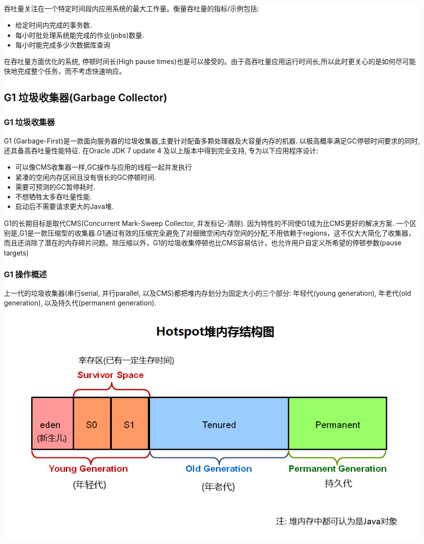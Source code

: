 吞吐量关注在一个特定时间段内应用系统的最大工作量。衡量吞吐量的指标/示例包括:

* 给定时间内完成的事务数.
* 每小时批处理系统能完成的作业(jobs)数量.
* 每小时能完成多少次数据库查询

在吞吐量方面优化的系统, 停顿时间长(High pause times)也是可以接受的。由于高吞吐量应用运行时间长,所以此时更关心的是如何尽可能快地完成整个任务，而不考虑快速响应。

## G1 垃圾收集器(Garbage Collector)

### G1 垃圾收集器

G1 (Garbage-First)是一款面向服务器的垃圾收集器,主要针对配备多颗处理器及大容量内存的机器. 以极高概率满足GC停顿时间要求的同时,还具备高吞吐量性能特征. 在Oracle JDK 7 update 4 及以上版本中得到完全支持, 专为以下应用程序设计:

* 可以像CMS收集器一样,GC操作与应用的线程一起并发执行
* 紧凑的空闲内存区间且没有很长的GC停顿时间.
* 需要可预测的GC暂停耗时.
* 不想牺牲太多吞吐量性能.
* 启动后不需要请求更大的Java堆.

G1的长期目标是取代CMS(Concurrent Mark-Sweep Collector, 并发标记-清除). 因为特性的不同使G1成为比CMS更好的解决方案. 一个区别是,G1是一款压缩型的收集器.G1通过有效的压缩完全避免了对细微空闲内存空间的分配,不用依赖于regions，这不仅大大简化了收集器，而且还消除了潜在的内存碎片问题。除压缩以外，G1的垃圾收集停顿也比CMS容易估计，也允许用户自定义所希望的停顿参数(pause targets)

### G1 操作概述

上一代的垃圾收集器(串行serial, 并行parallel, 以及CMS)都把堆内存划分为固定大小的三个部分: 年轻代(young generation), 年老代(old generation), 以及持久代(permanent generation).

![](/img/2015/07/23/02_1_HeapStructure_CN.png)
